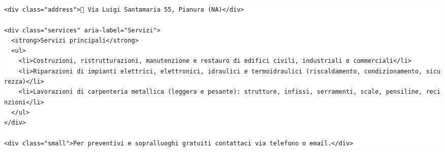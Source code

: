    <div class="address">📍 Via Luigi Santamaria 55, Pianura (NA)</div>

    <div class="services" aria-label="Servizi">
      <strong>Servizi principali</strong>
      <ul>
        <li>Costruzioni, ristrutturazioni, manutenzione e restauro di edifici civili, industriali e commerciali</li>
        <li>Riparazioni di impianti elettrici, elettronici, idraulici e termoidraulici (riscaldamento, condizionamento, sicurezza)</li>
        <li>Lavorazioni di carpenteria metallica (leggera e pesante): strutture, infissi, serramenti, scale, pensiline, recinzioni</li>
      </ul>
    </div>

    <div class="small">Per preventivi e sopralluoghi gratuiti contattaci via telefono o email.</div>
  </div>
</div>

  </div>
</body>
</html>
